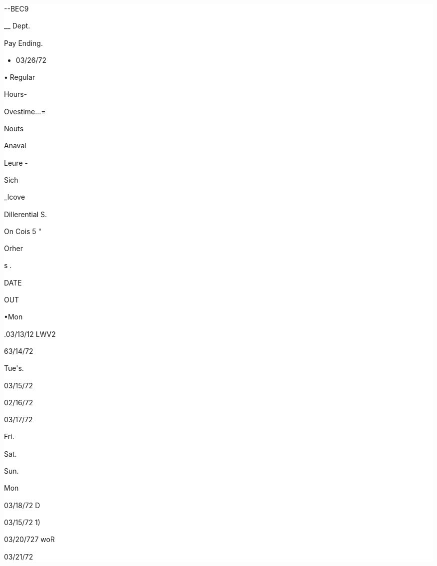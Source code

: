--BEC9

__ Dept.

Pay Ending.

- 03/26/72

• Regular

Hours-

Ovestime...=

Nouts

Anaval

Leure -

Sich

_lcove

Dillerential S.

On Cois 5 "

Orher

s .

DATE

OUT

•Mon

.03/13/12 LWV2

63/14/72

Tue's.

03/15/72

02/16/72

03/17/72

Fri.

Sat.

Sun.

Mon

03/18/72 D

03/15/72 1)

03/20/727 woR

03/21/72
